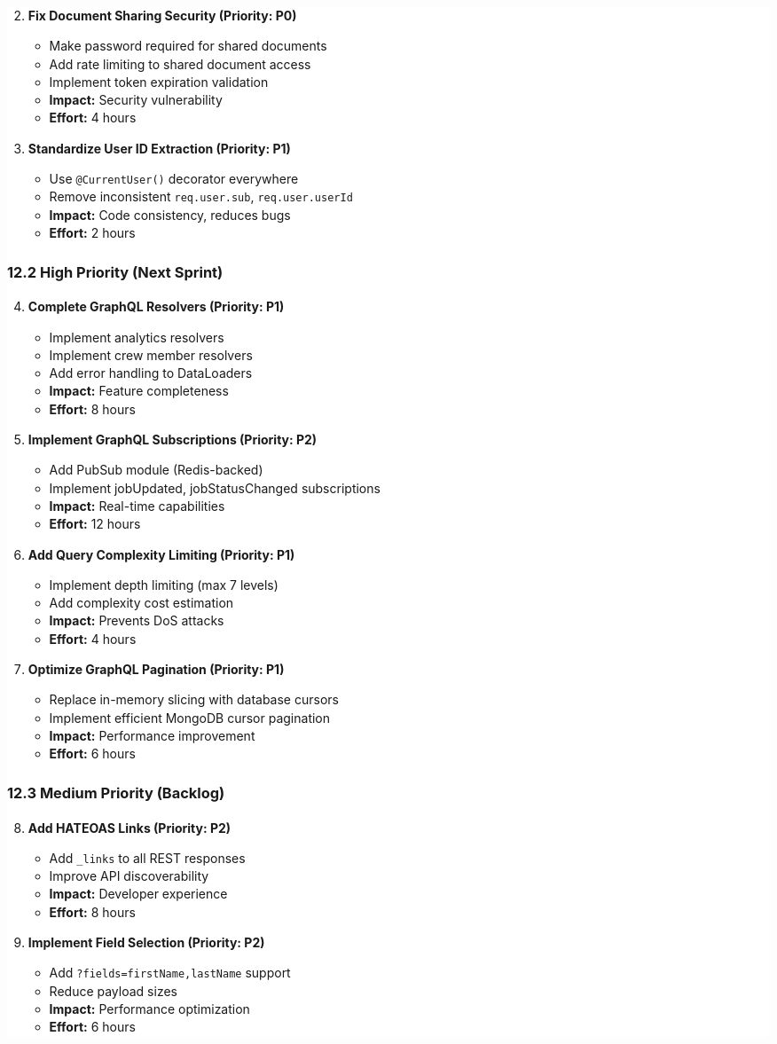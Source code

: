 2. **Fix Document Sharing Security (Priority: P0)**
   - Make password required for shared documents
   - Add rate limiting to shared document access
   - Implement token expiration validation
   - **Impact:** Security vulnerability
   - **Effort:** 4 hours

3. **Standardize User ID Extraction (Priority: P1)**
   - Use `@CurrentUser()` decorator everywhere
   - Remove inconsistent `req.user.sub`, `req.user.userId`
   - **Impact:** Code consistency, reduces bugs
   - **Effort:** 2 hours

### 12.2 High Priority (Next Sprint)

4. **Complete GraphQL Resolvers (Priority: P1)**
   - Implement analytics resolvers
   - Implement crew member resolvers
   - Add error handling to DataLoaders
   - **Impact:** Feature completeness
   - **Effort:** 8 hours

5. **Implement GraphQL Subscriptions (Priority: P2)**
   - Add PubSub module (Redis-backed)
   - Implement jobUpdated, jobStatusChanged subscriptions
   - **Impact:** Real-time capabilities
   - **Effort:** 12 hours

6. **Add Query Complexity Limiting (Priority: P1)**
   - Implement depth limiting (max 7 levels)
   - Add complexity cost estimation
   - **Impact:** Prevents DoS attacks
   - **Effort:** 4 hours

7. **Optimize GraphQL Pagination (Priority: P1)**
   - Replace in-memory slicing with database cursors
   - Implement efficient MongoDB cursor pagination
   - **Impact:** Performance improvement
   - **Effort:** 6 hours

### 12.3 Medium Priority (Backlog)

8. **Add HATEOAS Links (Priority: P2)**
   - Add `_links` to all REST responses
   - Improve API discoverability
   - **Impact:** Developer experience
   - **Effort:** 8 hours

9. **Implement Field Selection (Priority: P2)**
   - Add `?fields=firstName,lastName` support
   - Reduce payload sizes
   - **Impact:** Performance optimization
   - **Effort:** 6 hours
